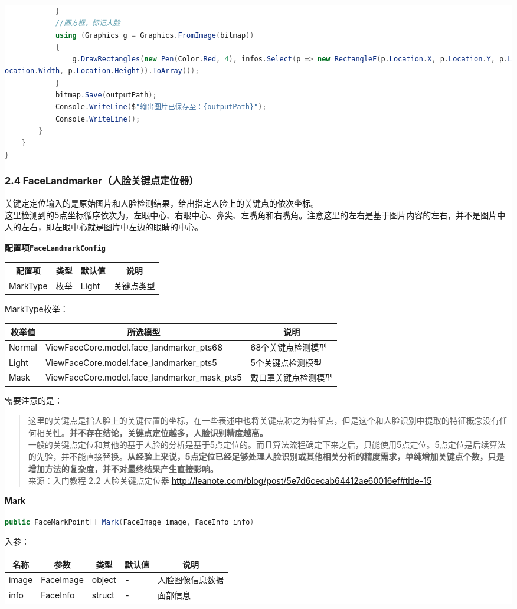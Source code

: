 ```csharp
            }
            //画方框，标记人脸
            using (Graphics g = Graphics.FromImage(bitmap))
            {
                g.DrawRectangles(new Pen(Color.Red, 4), infos.Select(p => new RectangleF(p.Location.X, p.Location.Y, p.Location.Width, p.Location.Height)).ToArray());
            }
            bitmap.Save(outputPath);
            Console.WriteLine($"输出图片已保存至：{outputPath}");
            Console.WriteLine();
        }
    }
}
```

### 2.4 FaceLandmarker（人脸关键点定位器）
关键定定位输入的是原始图片和人脸检测结果，给出指定人脸上的关键点的依次坐标。  
这里检测到的5点坐标循序依次为，左眼中心、右眼中心、鼻尖、左嘴角和右嘴角。注意这里的左右是基于图片内容的左右，并不是图片中人的左右，即左眼中心就是图片中左边的眼睛的中心。  

**配置项`FaceLandmarkConfig`**  

| 配置项   | 类型 | 默认值 | 说明       |
|----------|------|--------|------------|
| MarkType | 枚举 | Light  | 关键点类型 |

MarkType枚举：  

| 枚举值 | 所选模型                                     | 说明                 |
|--------|----------------------------------------------|----------------------|
| Normal | ViewFaceCore.model.face_landmarker_pts68     | 68个关键点检测模型   |
| Light  | ViewFaceCore.model.face_landmarker_pts5      | 5个关键点检测模型    |
| Mask   | ViewFaceCore.model.face_landmarker_mask_pts5 | 戴口罩关键点检测模型 |

需要注意的是：  

> 这里的关键点是指人脸上的关键位置的坐标，在一些表述中也将关键点称之为特征点，但是这个和人脸识别中提取的特征概念没有任何相关性。**并不存在结论，关键点定位越多，人脸识别精度越高。**  
> 一般的关键点定位和其他的基于人脸的分析是基于5点定位的。而且算法流程确定下来之后，只能使用5点定位。5点定位是后续算法的先验，并不能直接替换。**从经验上来说，5点定位已经足够处理人脸识别或其他相关分析的精度需求，单纯增加关键点个数，只是增加方法的复杂度，并不对最终结果产生直接影响。**  
> 来源：入门教程 2.2 人脸关键点定位器 http://leanote.com/blog/post/5e7d6cecab64412ae60016ef#title-15  

**Mark**  
```csharp
public FaceMarkPoint[] Mark(FaceImage image, FaceInfo info) 
```
入参：  

| 名称  | 参数      | 类型   | 默认值 | 说明             |
|-------|-----------|--------|--------|------------------|
| image | FaceImage | object | -      | 人脸图像信息数据 |
| info  | FaceInfo  | struct | -      | 面部信息         |
